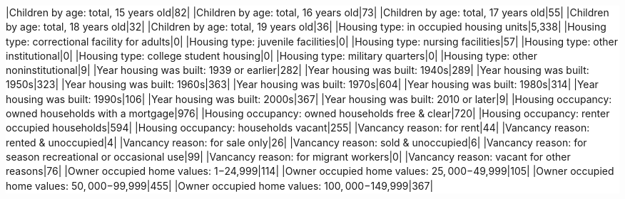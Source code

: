 |Children by age: total, 15 years old|82|
|Children by age: total, 16 years old|73|
|Children by age: total, 17 years old|55|
|Children by age: total, 18 years old|32|
|Children by age: total, 19 years old|36|
|Housing type: in occupied housing units|5,338|
|Housing type: correctional facility for adults|0|
|Housing type: juvenile facilities|0|
|Housing type: nursing facilities|57|
|Housing type: other institutional|0|
|Housing type: college student housing|0|
|Housing type: military quarters|0|
|Housing type: other noninstitutional|9|
|Year housing was built: 1939 or earlier|282|
|Year housing was built: 1940s|289|
|Year housing was built: 1950s|323|
|Year housing was built: 1960s|363|
|Year housing was built: 1970s|604|
|Year housing was built: 1980s|314|
|Year housing was built: 1990s|106|
|Year housing was built: 2000s|367|
|Year housing was built: 2010 or later|9|
|Housing occupancy: owned households with a mortgage|976|
|Housing occupancy: owned households free & clear|720|
|Housing occupancy: renter occupied households|594|
|Housing occupancy: households vacant|255|
|Vancancy reason: for rent|44|
|Vancancy reason: rented & unoccupied|4|
|Vancancy reason: for sale only|26|
|Vancancy reason: sold & unoccupied|6|
|Vancancy reason: for season recreational or occasional use|99|
|Vancancy reason: for migrant workers|0|
|Vancancy reason: vacant for other reasons|76|
|Owner occupied home values: $1-$24,999|114|
|Owner occupied home values: $25,000-$49,999|105|
|Owner occupied home values: $50,000-$99,999|455|
|Owner occupied home values: $100,000-$149,999|367|